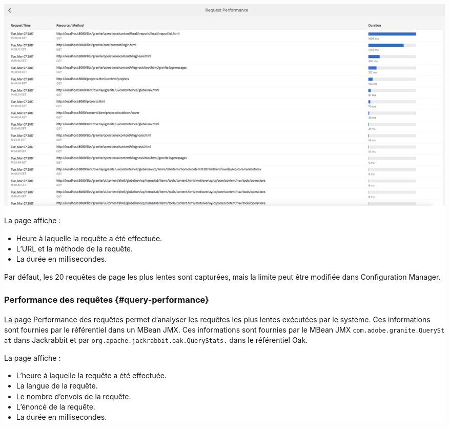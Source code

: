 ![chlimage_1-122](assets/chlimage_1-122.png)

La page affiche :

* Heure à laquelle la requête a été effectuée.
* L’URL et la méthode de la requête.
* La durée en millisecondes.

Par défaut, les 20 requêtes de page les plus lentes sont capturées, mais la limite peut être modifiée dans Configuration Manager.

### Performance des requêtes {#query-performance}

La page Performance des requêtes permet d’analyser les requêtes les plus lentes exécutées par le système. Ces informations sont fournies par le référentiel dans un MBean JMX. Ces informations sont fournies par le MBean JMX `com.adobe.granite.QueryStat` dans Jackrabbit et par `org.apache.jackrabbit.oak.QueryStats.` dans le référentiel Oak.

La page affiche :

* L’heure à laquelle la requête a été effectuée.
* La langue de la requête.
* Le nombre d’envois de la requête.
* L’énoncé de la requête.
* La durée en millisecondes.
